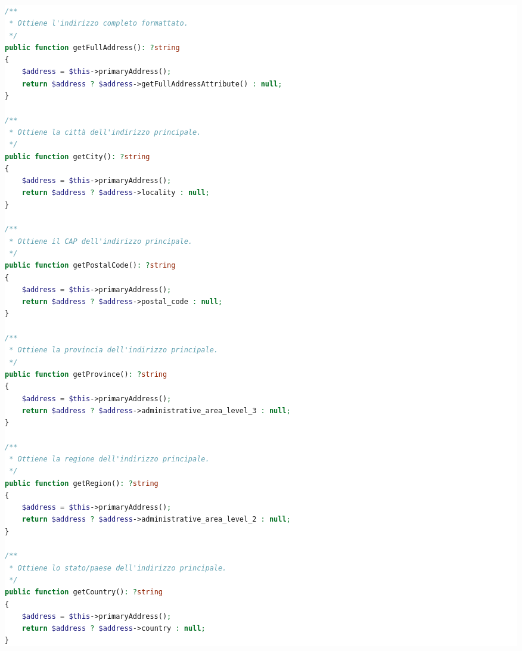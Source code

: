```php
/**
 * Ottiene l'indirizzo completo formattato.
 */
public function getFullAddress(): ?string
{
    $address = $this->primaryAddress();
    return $address ? $address->getFullAddressAttribute() : null;
}

/**
 * Ottiene la città dell'indirizzo principale.
 */
public function getCity(): ?string
{
    $address = $this->primaryAddress();
    return $address ? $address->locality : null;
}

/**
 * Ottiene il CAP dell'indirizzo principale.
 */
public function getPostalCode(): ?string
{
    $address = $this->primaryAddress();
    return $address ? $address->postal_code : null;
}

/**
 * Ottiene la provincia dell'indirizzo principale.
 */
public function getProvince(): ?string
{
    $address = $this->primaryAddress();
    return $address ? $address->administrative_area_level_3 : null;
}

/**
 * Ottiene la regione dell'indirizzo principale.
 */
public function getRegion(): ?string
{
    $address = $this->primaryAddress();
    return $address ? $address->administrative_area_level_2 : null;
}

/**
 * Ottiene lo stato/paese dell'indirizzo principale.
 */
public function getCountry(): ?string
{
    $address = $this->primaryAddress();
    return $address ? $address->country : null;
}
```
